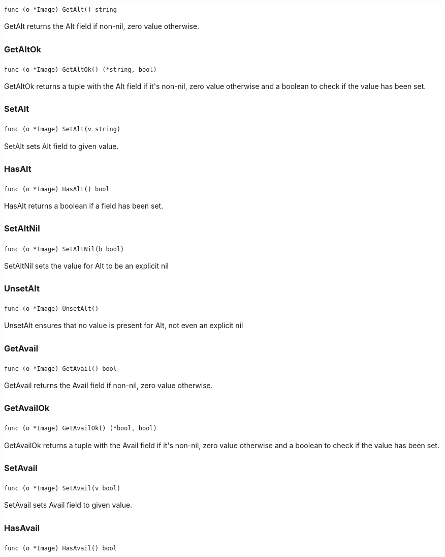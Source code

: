 `func (o *Image) GetAlt() string`

GetAlt returns the Alt field if non-nil, zero value otherwise.

### GetAltOk

`func (o *Image) GetAltOk() (*string, bool)`

GetAltOk returns a tuple with the Alt field if it's non-nil, zero value otherwise
and a boolean to check if the value has been set.

### SetAlt

`func (o *Image) SetAlt(v string)`

SetAlt sets Alt field to given value.

### HasAlt

`func (o *Image) HasAlt() bool`

HasAlt returns a boolean if a field has been set.

### SetAltNil

`func (o *Image) SetAltNil(b bool)`

 SetAltNil sets the value for Alt to be an explicit nil

### UnsetAlt
`func (o *Image) UnsetAlt()`

UnsetAlt ensures that no value is present for Alt, not even an explicit nil
### GetAvail

`func (o *Image) GetAvail() bool`

GetAvail returns the Avail field if non-nil, zero value otherwise.

### GetAvailOk

`func (o *Image) GetAvailOk() (*bool, bool)`

GetAvailOk returns a tuple with the Avail field if it's non-nil, zero value otherwise
and a boolean to check if the value has been set.

### SetAvail

`func (o *Image) SetAvail(v bool)`

SetAvail sets Avail field to given value.

### HasAvail

`func (o *Image) HasAvail() bool`

